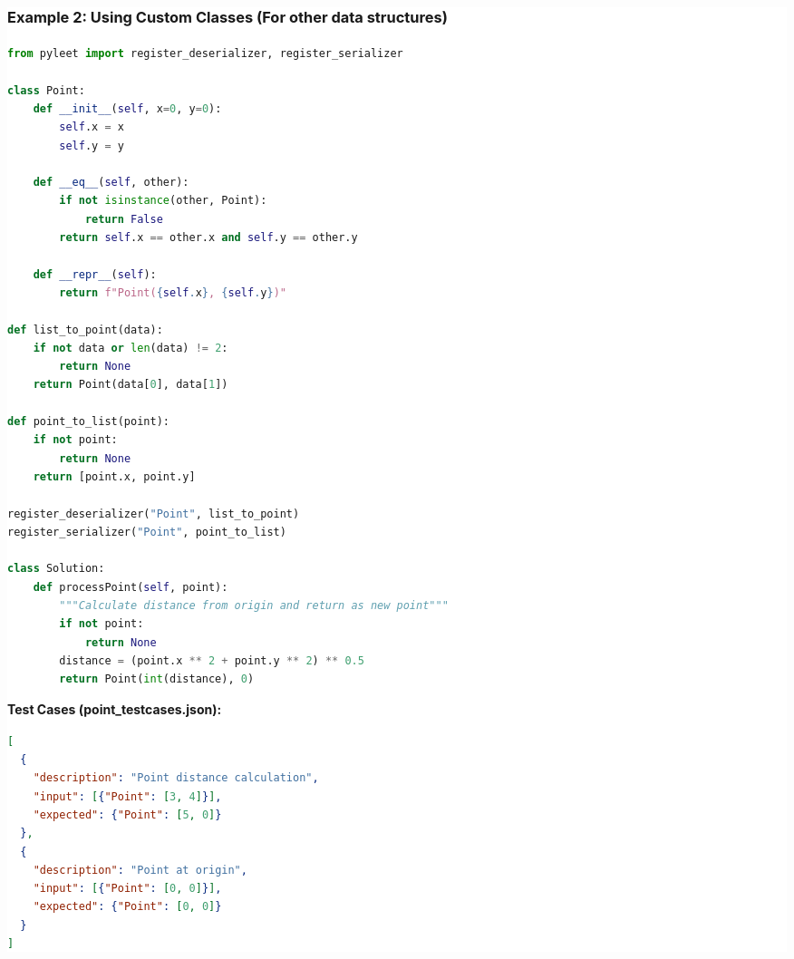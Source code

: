 ### Example 2: Using Custom Classes (For other data structures)

```python
from pyleet import register_deserializer, register_serializer

class Point:
    def __init__(self, x=0, y=0):
        self.x = x
        self.y = y

    def __eq__(self, other):
        if not isinstance(other, Point):
            return False
        return self.x == other.x and self.y == other.y

    def __repr__(self):
        return f"Point({self.x}, {self.y})"

def list_to_point(data):
    if not data or len(data) != 2:
        return None
    return Point(data[0], data[1])

def point_to_list(point):
    if not point:
        return None
    return [point.x, point.y]

register_deserializer("Point", list_to_point)
register_serializer("Point", point_to_list)

class Solution:
    def processPoint(self, point):
        """Calculate distance from origin and return as new point"""
        if not point:
            return None
        distance = (point.x ** 2 + point.y ** 2) ** 0.5
        return Point(int(distance), 0)
```

**Test Cases (point_testcases.json):**
```json
[
  {
    "description": "Point distance calculation",
    "input": [{"Point": [3, 4]}],
    "expected": {"Point": [5, 0]}
  },
  {
    "description": "Point at origin",
    "input": [{"Point": [0, 0]}],
    "expected": {"Point": [0, 0]}
  }
]
```
